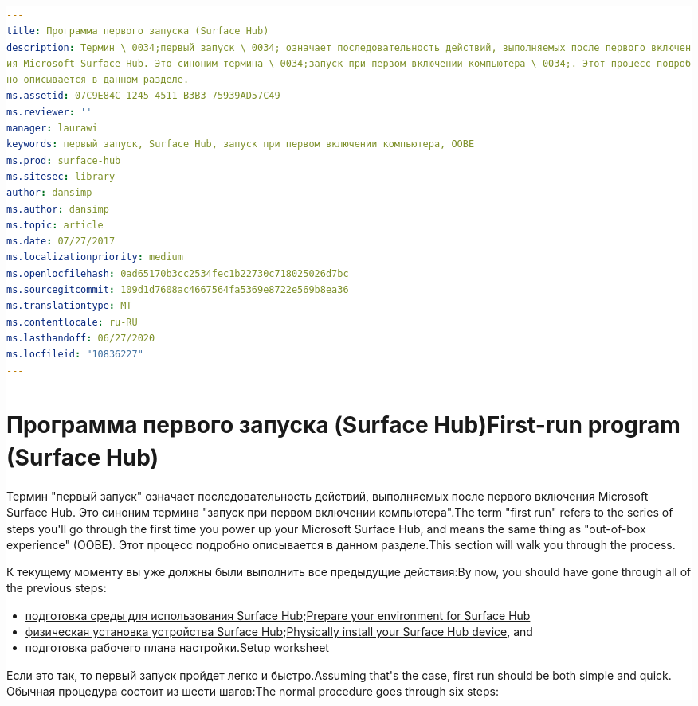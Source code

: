 ```yaml
---
title: Программа первого запуска (Surface Hub)
description: Термин \ 0034;первый запуск \ 0034; означает последовательность действий, выполняемых после первого включения Microsoft Surface Hub. Это синоним термина \ 0034;запуск при первом включении компьютера \ 0034;. Этот процесс подробно описывается в данном разделе.
ms.assetid: 07C9E84C-1245-4511-B3B3-75939AD57C49
ms.reviewer: ''
manager: laurawi
keywords: первый запуск, Surface Hub, запуск при первом включении компьютера, OOBE
ms.prod: surface-hub
ms.sitesec: library
author: dansimp
ms.author: dansimp
ms.topic: article
ms.date: 07/27/2017
ms.localizationpriority: medium
ms.openlocfilehash: 0ad65170b3cc2534fec1b22730c718025026d7bc
ms.sourcegitcommit: 109d1d7608ac4667564fa5369e8722e569b8ea36
ms.translationtype: MT
ms.contentlocale: ru-RU
ms.lasthandoff: 06/27/2020
ms.locfileid: "10836227"
---
```

# <span data-ttu-id="dfd7e-105">Программа первого запуска (Surface Hub)</span><span class="sxs-lookup"><span data-stu-id="dfd7e-105">First-run program (Surface Hub)</span></span>


<span data-ttu-id="dfd7e-106">Термин "первый запуск" означает последовательность действий, выполняемых после первого включения Microsoft Surface Hub. Это синоним термина "запуск при первом включении компьютера".</span><span class="sxs-lookup"><span data-stu-id="dfd7e-106">The term "first run" refers to the series of steps you'll go through the first time you power up your Microsoft Surface Hub, and means the same thing as "out-of-box experience" (OOBE).</span></span> <span data-ttu-id="dfd7e-107">Этот процесс подробно описывается в данном разделе.</span><span class="sxs-lookup"><span data-stu-id="dfd7e-107">This section will walk you through the process.</span></span>

<span data-ttu-id="dfd7e-108">К текущему моменту вы уже должны были выполнить все предыдущие действия:</span><span class="sxs-lookup"><span data-stu-id="dfd7e-108">By now, you should have gone through all of the previous steps:</span></span>

-   [<span data-ttu-id="dfd7e-109">подготовка среды для использования Surface Hub;</span><span class="sxs-lookup"><span data-stu-id="dfd7e-109">Prepare your environment for Surface Hub</span></span>](prepare-your-environment-for-surface-hub.md)
-   <span data-ttu-id="dfd7e-110">[физическая установка устройства Surface Hub](physically-install-your-surface-hub-device.md);</span><span class="sxs-lookup"><span data-stu-id="dfd7e-110">[Physically install your Surface Hub device](physically-install-your-surface-hub-device.md), and</span></span>
-   [<span data-ttu-id="dfd7e-111">подготовка рабочего плана настройки.</span><span class="sxs-lookup"><span data-stu-id="dfd7e-111">Setup worksheet</span></span>](setup-worksheet-surface-hub.md)

<span data-ttu-id="dfd7e-112">Если это так, то первый запуск пройдет легко и быстро.</span><span class="sxs-lookup"><span data-stu-id="dfd7e-112">Assuming that's the case, first run should be both simple and quick.</span></span>
<span data-ttu-id="dfd7e-113">Обычная процедура состоит из шести шагов:</span><span class="sxs-lookup"><span data-stu-id="dfd7e-113">The normal procedure goes through six steps:</span></span>

